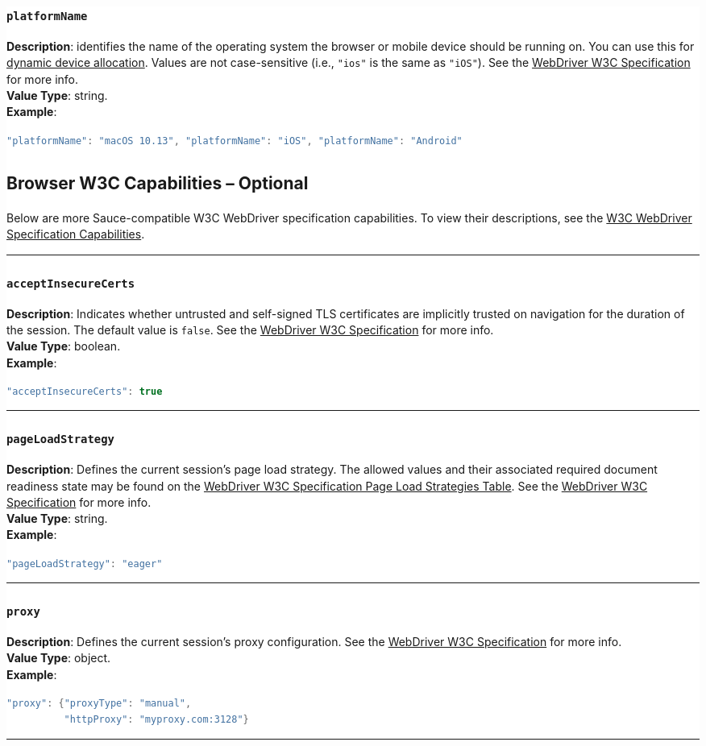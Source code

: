 ### `platformName`
__Description__: identifies the name of the operating system the browser or mobile device should be running on. You can use this for [dynamic device allocation](https://docs.saucelabs.com/mobile-apps/supported-devices#static-and-dynamic-device-allocation). Values are not case-sensitive (i.e., `"ios"` is the same as `"iOS"`). See the [WebDriver W3C Specification](https://w3c.github.io/webdriver/#dfn-platform-name) for more info.<br/>
__Value Type__: string.<br/>
__Example__:
```java
"platformName": "macOS 10.13", "platformName": "iOS", "platformName": "Android"
```

## Browser W3C Capabilities – Optional
Below are more Sauce-compatible W3C WebDriver specification capabilities. To view their descriptions, see the [W3C WebDriver Specification Capabilities](https://www.w3.org/TR/webdriver/#capabilities).

---
### `acceptInsecureCerts`
__Description__: Indicates whether untrusted and self-signed TLS certificates are implicitly trusted on navigation for the duration of the session. The default value is `false`. See the [WebDriver W3C Specification](https://w3c.github.io/webdriver/#dfn-insecure-tls-certificates) for more info.<br/>
__Value Type__: boolean.<br/>
__Example__:
```java
"acceptInsecureCerts": true
```

---
### `pageLoadStrategy`
__Description__: Defines the current session’s page load strategy. The allowed values and their associated required document readiness state may be found on the [WebDriver W3C Specification Page Load Strategies Table](https://w3c.github.io/webdriver/#dfn-table-of-page-load-strategies). See the [WebDriver W3C Specification](https://w3c.github.io/webdriver/#dfn-page-load-strategy) for more info.<br/>
__Value Type__: string.<br/>
__Example__:
```java
"pageLoadStrategy": "eager"
```

---
### `proxy`
__Description__: Defines the current session’s proxy configuration. See the [WebDriver W3C Specification](https://w3c.github.io/webdriver/#dfn-proxy-configuration) for more info.<br/>
__Value Type__: object.<br/>
__Example__:
```java
"proxy": {"proxyType": "manual",
          "httpProxy": "myproxy.com:3128"}
```

---